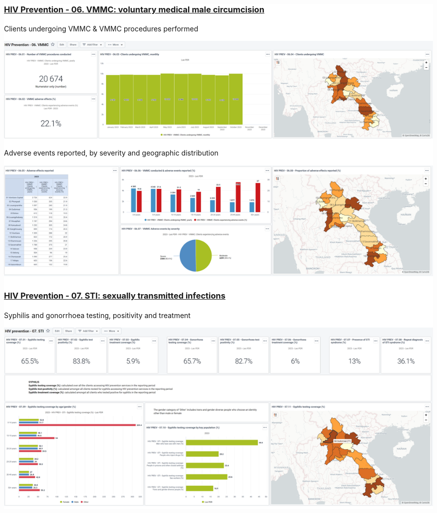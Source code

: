 ### [HIV Prevention - 06. VMMC: voluntary medical male circumcision](https://demos.dhis2.org/hmis/dhis-web-dashboard/index.html#/cCse0DNSdQb)

Clients undergoing VMMC & VMMC procedures performed

![VMMC dashboard1](resources/images/hiv_prev_dash_0601.png)

Adverse events reported, by severity and geographic distribution

![VMMC dashboard2](resources/images/hiv_prev_dash_0602.png)

### [HIV Prevention - 07. STI: sexually transmitted infections](https://demos.dhis2.org/hmis/dhis-web-dashboard/index.html#/Fr0LGUdXeBe)

Syphilis and gonorrhoea testing, positivity and treatment

![STI dashboard1](resources/images/hiv_prev_dash_0701.png)
